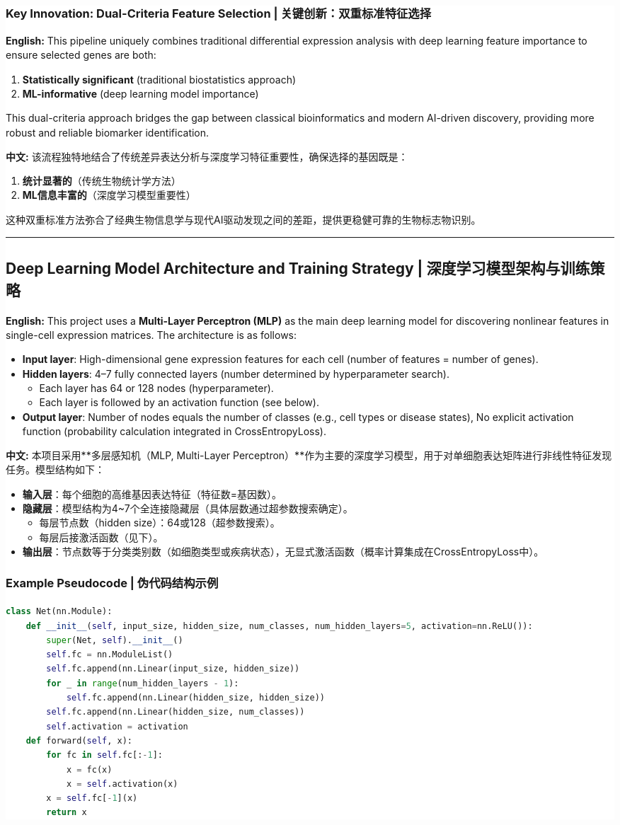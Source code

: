 ### Key Innovation: Dual-Criteria Feature Selection | 关键创新：双重标准特征选择

**English:**
This pipeline uniquely combines traditional differential expression analysis with deep learning feature importance to ensure selected genes are both:
1. **Statistically significant** (traditional biostatistics approach)
2. **ML-informative** (deep learning model importance)

This dual-criteria approach bridges the gap between classical bioinformatics and modern AI-driven discovery, providing more robust and reliable biomarker identification.

**中文:**
该流程独特地结合了传统差异表达分析与深度学习特征重要性，确保选择的基因既是：
1. **统计显著的**（传统生物统计学方法）
2. **ML信息丰富的**（深度学习模型重要性）

这种双重标准方法弥合了经典生物信息学与现代AI驱动发现之间的差距，提供更稳健可靠的生物标志物识别。

---

## Deep Learning Model Architecture and Training Strategy | 深度学习模型架构与训练策略

**English:**
This project uses a **Multi-Layer Perceptron (MLP)** as the main deep learning model for discovering nonlinear features in single-cell expression matrices. The architecture is as follows:

- **Input layer**: High-dimensional gene expression features for each cell (number of features = number of genes).
- **Hidden layers**: 4–7 fully connected layers (number determined by hyperparameter search).
    - Each layer has 64 or 128 nodes (hyperparameter).
    - Each layer is followed by an activation function (see below).
- **Output layer**: Number of nodes equals the number of classes (e.g., cell types or disease states), No explicit activation function (probability calculation integrated in CrossEntropyLoss).

**中文:**
本项目采用**多层感知机（MLP, Multi-Layer Perceptron）**作为主要的深度学习模型，用于对单细胞表达矩阵进行非线性特征发现任务。模型结构如下：

- **输入层**：每个细胞的高维基因表达特征（特征数=基因数）。
- **隐藏层**：模型结构为4~7个全连接隐藏层（具体层数通过超参数搜索确定）。
    - 每层节点数（hidden size）：64或128（超参数搜索）。
    - 每层后接激活函数（见下）。
- **输出层**：节点数等于分类类别数（如细胞类型或疾病状态），无显式激活函数（概率计算集成在CrossEntropyLoss中）。

### Example Pseudocode | 伪代码结构示例
```python
class Net(nn.Module):
    def __init__(self, input_size, hidden_size, num_classes, num_hidden_layers=5, activation=nn.ReLU()):
        super(Net, self).__init__()
        self.fc = nn.ModuleList()
        self.fc.append(nn.Linear(input_size, hidden_size))
        for _ in range(num_hidden_layers - 1):
            self.fc.append(nn.Linear(hidden_size, hidden_size))
        self.fc.append(nn.Linear(hidden_size, num_classes))
        self.activation = activation
    def forward(self, x):
        for fc in self.fc[:-1]:
            x = fc(x)
            x = self.activation(x)
        x = self.fc[-1](x)
        return x
```
